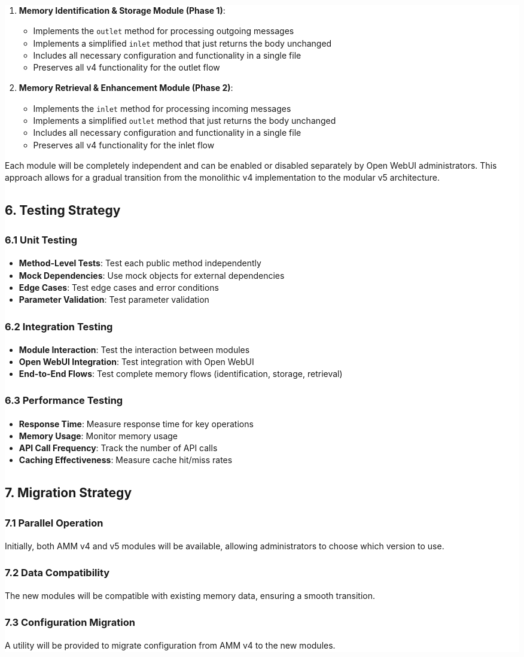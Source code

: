 1. **Memory Identification & Storage Module (Phase 1)**:
   - Implements the `outlet` method for processing outgoing messages
   - Implements a simplified `inlet` method that just returns the body unchanged
   - Includes all necessary configuration and functionality in a single file
   - Preserves all v4 functionality for the outlet flow

2. **Memory Retrieval & Enhancement Module (Phase 2)**:
   - Implements the `inlet` method for processing incoming messages
   - Implements a simplified `outlet` method that just returns the body unchanged
   - Includes all necessary configuration and functionality in a single file
   - Preserves all v4 functionality for the inlet flow

Each module will be completely independent and can be enabled or disabled separately by Open WebUI administrators. This approach allows for a gradual transition from the monolithic v4 implementation to the modular v5 architecture.

## 6. Testing Strategy

### 6.1 Unit Testing

- **Method-Level Tests**: Test each public method independently
- **Mock Dependencies**: Use mock objects for external dependencies
- **Edge Cases**: Test edge cases and error conditions
- **Parameter Validation**: Test parameter validation

### 6.2 Integration Testing

- **Module Interaction**: Test the interaction between modules
- **Open WebUI Integration**: Test integration with Open WebUI
- **End-to-End Flows**: Test complete memory flows (identification, storage, retrieval)

### 6.3 Performance Testing

- **Response Time**: Measure response time for key operations
- **Memory Usage**: Monitor memory usage
- **API Call Frequency**: Track the number of API calls
- **Caching Effectiveness**: Measure cache hit/miss rates

## 7. Migration Strategy

### 7.1 Parallel Operation

Initially, both AMM v4 and v5 modules will be available, allowing administrators to choose which version to use.

### 7.2 Data Compatibility

The new modules will be compatible with existing memory data, ensuring a smooth transition.

### 7.3 Configuration Migration

A utility will be provided to migrate configuration from AMM v4 to the new modules.
